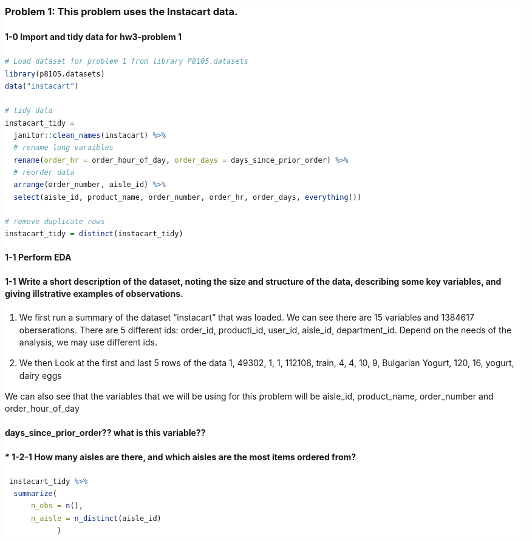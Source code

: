 
### **Problem 1:** This problem uses the Instacart data.

#### 1-0 Import and tidy data for hw3-problem 1

``` r
# Load dataset for problem 1 from library P8105.datasets
library(p8105.datasets)
data("instacart")

# tidy data
instacart_tidy = 
  janitor::clean_names(instacart) %>% 
  # rename long varaibles
  rename(order_hr = order_hour_of_day, order_days = days_since_prior_order) %>%
  # reorder data
  arrange(order_number, aisle_id) %>%
  select(aisle_id, product_name, order_number, order_hr, order_days, everything())

# remove duplicate rows
instacart_tidy = distinct(instacart_tidy)
```

#### 1-1 Perform EDA

#### 1-1 Write a short description of the dataset, noting the size and structure of the data, describing some key variables, and giving illstrative examples of observations.

1.  We first run a summary of the dataset “instacart” that was loaded.
    We can see there are 15 variables and 1384617 oberserations. There
    are 5 different ids: order\_id, producti\_id, user\_id, aisle\_id,
    department\_id. Depend on the needs of the analysis, we may use
    different ids.

2.  We then Look at the first and last 5 rows of the data 1, 49302, 1,
    1, 112108, train, 4, 4, 10, 9, Bulgarian Yogurt, 120, 16, yogurt,
    dairy eggs

We can also see that the variables that we will be using for this
problem will be aisle\_id, product\_name, order\_number and
order\_hour\_of\_day

#### days\_since\_prior\_order?? what is this variable??

#### \* 1-2-1 How many aisles are there, and which aisles are the most items ordered from?

``` r
 instacart_tidy %>% 
  summarize(
      n_obs = n(),
      n_aisle = n_distinct(aisle_id)
            ) 
```
